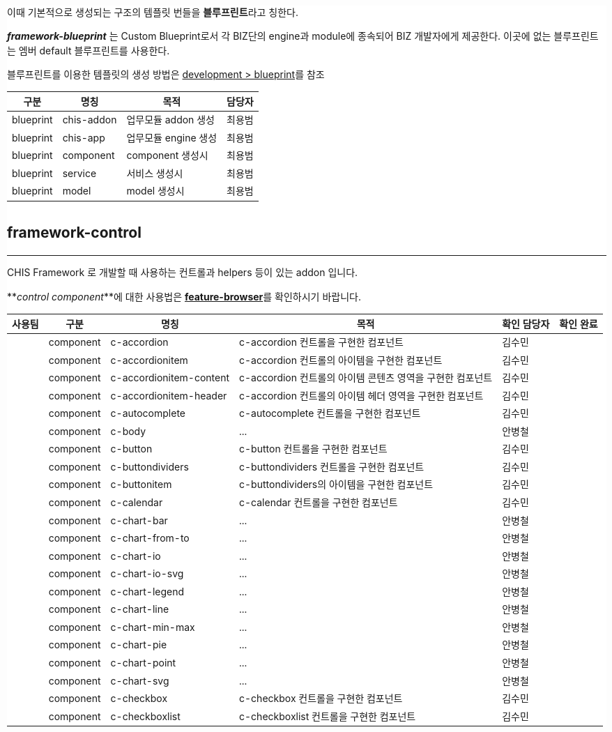 이때 기본적으로 생성되는 구조의 템플릿 번들을 **블루프린트**라고 칭한다.

**_framework-blueprint_** 는 Custom Blueprint로서 각 BIZ단의 engine과 module에 종속되어 BIZ 개발자에게 제공한다. 이곳에 없는 블루프린트는 엠버 default 블루프린트를 사용한다.

블루프린트를 이용한 템플릿의 생성 방법은 [development > blueprint](/development/blueprint/)를 참조

| 구분 | 명칭 | 목적 | 담당자 |
|-----|-----|-----|------|
|blueprint|chis-addon| 업무모듈 addon 생성 | 최용범|
|blueprint|chis-app| 업무모듈 engine 생성 | 최용범|
|blueprint|component| component 생성시 | 최용범|
|blueprint|service| 서비스 생성시 | 최용범|
|blueprint|model| model 생성시 | 최용범|

## framework-control
---
CHIS Framework 로 개발할 때 사용하는 컨트롤과 helpers 등이 있는 addon 입니다.

**_control component_**에 대한 사용법은 [**feature-browser**](/chis/framework/#framework-feature-browser)를 확인하시기 바랍니다.

|사용팀| 구분 | 명칭 | 목적 | 확인 담당자 | 확인 완료|
|---|-----|-----|-----|------|---|
||component|c-accordion| c-accordion 컨트롤을 구현한 컴포넌트 | 김수민||
||component|c-accordionitem| c-accordion 컨트롤의 아이템을 구현한 컴포넌트 | 김수민||
||component|c-accordionitem-content| c-accordion 컨트롤의 아이템 콘텐츠 영역을 구현한 컴포넌트 | 김수민||
||component|c-accordionitem-header| c-accordion 컨트롤의 아이템 헤더 영역을 구현한 컴포넌트 | 김수민||
||component|c-autocomplete| c-autocomplete 컨트롤을 구현한 컴포넌트 | 김수민||
||component|c-body| ... | 안병철||
||component|c-button| c-button 컨트롤을 구현한 컴포넌트 | 김수민||
||component|c-buttondividers| c-buttondividers 컨트롤을 구현한 컴포넌트 | 김수민||
||component|c-buttonitem| c-buttondividers의 아이템을 구현한 컴포넌트 | 김수민||
||component|c-calendar| c-calendar 컨트롤을 구현한 컴포넌트 | 김수민||
||component|c-chart-bar| ... | 안병철||
||component|c-chart-from-to| ... | 안병철||
||component|c-chart-io| ... | 안병철||
||component|c-chart-io-svg| ... | 안병철||
||component|c-chart-legend| ... | 안병철||
||component|c-chart-line| ... | 안병철||
||component|c-chart-min-max| ... | 안병철||
||component|c-chart-pie| ... | 안병철||
||component|c-chart-point| ... | 안병철||
||component|c-chart-svg| ... | 안병철||
||component|c-checkbox| c-checkbox 컨트롤을 구현한 컴포넌트 | 김수민||
||component|c-checkboxlist| c-checkboxlist 컨트롤을 구현한 컴포넌트 | 김수민||